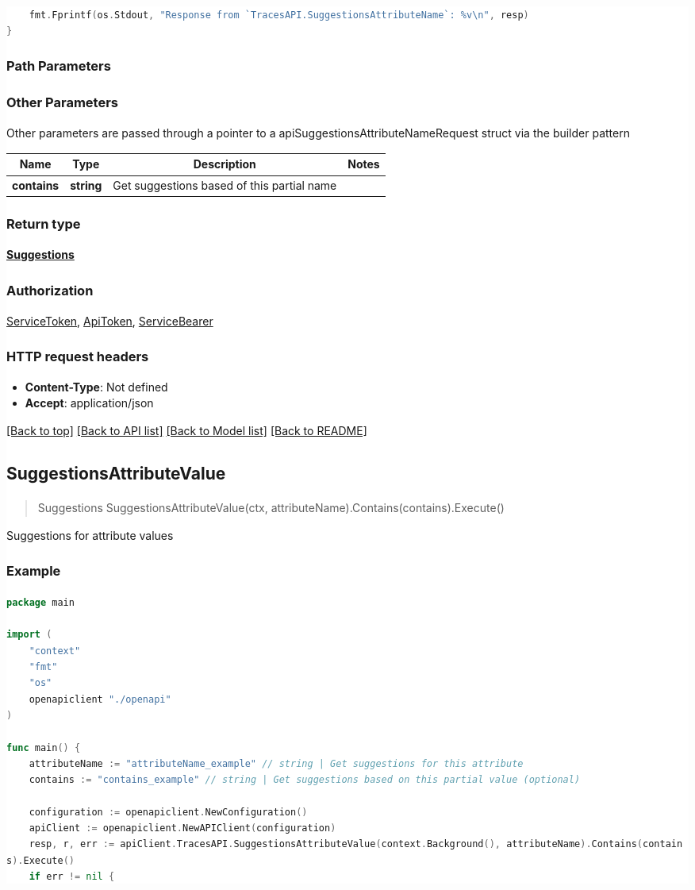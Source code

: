 ```go
    fmt.Fprintf(os.Stdout, "Response from `TracesAPI.SuggestionsAttributeName`: %v\n", resp)
}
```

### Path Parameters



### Other Parameters

Other parameters are passed through a pointer to a apiSuggestionsAttributeNameRequest struct via the builder pattern


Name | Type | Description  | Notes
------------- | ------------- | ------------- | -------------
 **contains** | **string** | Get suggestions based of this partial name | 

### Return type

[**Suggestions**](Suggestions.md)

### Authorization

[ServiceToken](../README.md#ServiceToken), [ApiToken](../README.md#ApiToken), [ServiceBearer](../README.md#ServiceBearer)

### HTTP request headers

- **Content-Type**: Not defined
- **Accept**: application/json

[[Back to top]](#) [[Back to API list]](../README.md#documentation-for-api-endpoints)
[[Back to Model list]](../README.md#documentation-for-models)
[[Back to README]](../README.md)


## SuggestionsAttributeValue

> Suggestions SuggestionsAttributeValue(ctx, attributeName).Contains(contains).Execute()

Suggestions for attribute values



### Example

```go
package main

import (
    "context"
    "fmt"
    "os"
    openapiclient "./openapi"
)

func main() {
    attributeName := "attributeName_example" // string | Get suggestions for this attribute
    contains := "contains_example" // string | Get suggestions based on this partial value (optional)

    configuration := openapiclient.NewConfiguration()
    apiClient := openapiclient.NewAPIClient(configuration)
    resp, r, err := apiClient.TracesAPI.SuggestionsAttributeValue(context.Background(), attributeName).Contains(contains).Execute()
    if err != nil {
```